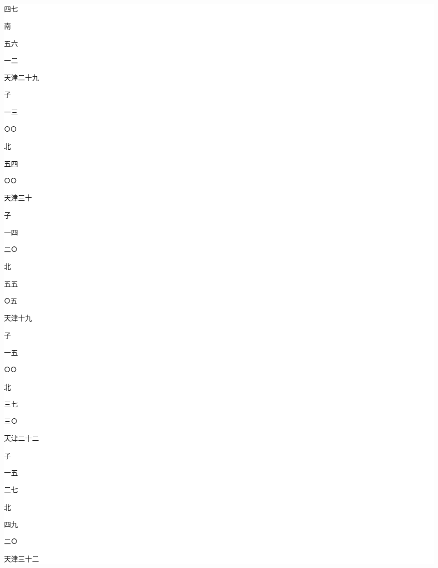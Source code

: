 四七

南

五六

一二

天津二十九

子

一三

○○

北

五四

○○

天津三十

子

一四

二○

北

五五

○五

天津十九

子

一五

○○

北

三七

三○

天津二十二

子

一五

二七

北

四九

二○

天津三十二
